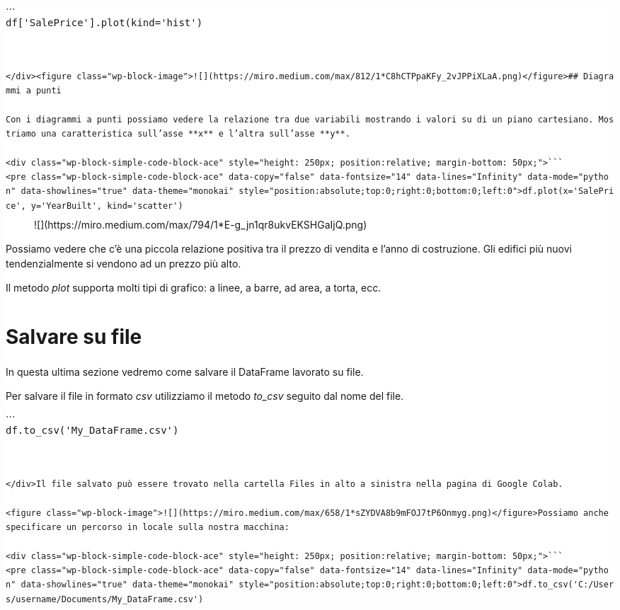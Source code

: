 <div class="wp-block-simple-code-block-ace" style="height: 250px; position:relative; margin-bottom: 50px;">```
<pre class="wp-block-simple-code-block-ace" data-copy="false" data-fontsize="14" data-lines="Infinity" data-mode="python" data-showlines="true" data-theme="monokai" style="position:absolute;top:0;right:0;bottom:0;left:0">df['SalePrice'].plot(kind='hist')


```

</div><figure class="wp-block-image">![](https://miro.medium.com/max/812/1*C8hCTPpaKFy_2vJPPiXLaA.png)</figure>## Diagrammi a punti

Con i diagrammi a punti possiamo vedere la relazione tra due variabili mostrando i valori su di un piano cartesiano. Mostriamo una caratteristica sull’asse **x** e l’altra sull’asse **y**.

<div class="wp-block-simple-code-block-ace" style="height: 250px; position:relative; margin-bottom: 50px;">```
<pre class="wp-block-simple-code-block-ace" data-copy="false" data-fontsize="14" data-lines="Infinity" data-mode="python" data-showlines="true" data-theme="monokai" style="position:absolute;top:0;right:0;bottom:0;left:0">df.plot(x='SalePrice', y='YearBuilt', kind='scatter')


```

</div><figure class="wp-block-image">![](https://miro.medium.com/max/794/1*E-g_jn1qr8ukvEKSHGaIjQ.png)</figure>Possiamo vedere che c’è una piccola relazione positiva tra il prezzo di vendita e l’anno di costruzione. Gli edifici più nuovi tendenzialmente si vendono ad un prezzo più alto.

Il metodo *plot* supporta molti tipi di grafico: a linee, a barre, ad area, a torta, ecc.

# Salvare su file

In questa ultima sezione vedremo come salvare il DataFrame lavorato su file.

Per salvare il file in formato *csv* utilizziamo il metodo *to\_csv* seguito dal nome del file.

<div class="wp-block-simple-code-block-ace" style="height: 250px; position:relative; margin-bottom: 50px;">```
<pre class="wp-block-simple-code-block-ace" data-copy="false" data-fontsize="14" data-lines="Infinity" data-mode="python" data-showlines="true" data-theme="monokai" style="position:absolute;top:0;right:0;bottom:0;left:0">df.to_csv('My_DataFrame.csv')

```

</div>Il file salvato può essere trovato nella cartella Files in alto a sinistra nella pagina di Google Colab.

<figure class="wp-block-image">![](https://miro.medium.com/max/658/1*sZYDVA8b9mFOJ7tP6Onmyg.png)</figure>Possiamo anche specificare un percorso in locale sulla nostra macchina:

<div class="wp-block-simple-code-block-ace" style="height: 250px; position:relative; margin-bottom: 50px;">```
<pre class="wp-block-simple-code-block-ace" data-copy="false" data-fontsize="14" data-lines="Infinity" data-mode="python" data-showlines="true" data-theme="monokai" style="position:absolute;top:0;right:0;bottom:0;left:0">df.to_csv('C:/Users/username/Documents/My_DataFrame.csv')   


```
